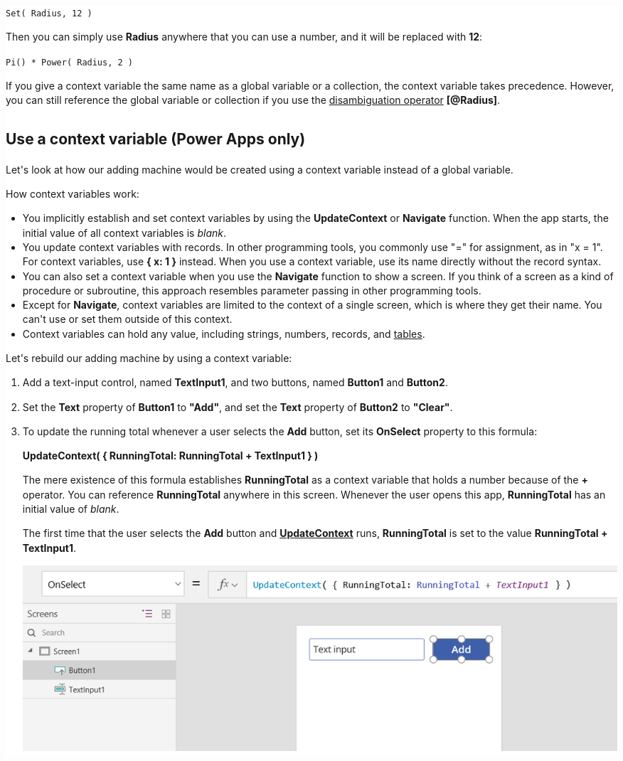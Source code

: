 `Set( Radius, 12 )`

Then you can simply use **Radius** anywhere that you can use a number, and it will be replaced with **12**:

`Pi() * Power( Radius, 2 )`

If you give a context variable the same name as a global variable or a collection, the context variable takes precedence. However, you can still reference the global variable or collection if you use the [disambiguation operator](/powerapps/maker/canvas-apps/functions/operators) **[@Radius]**.

## Use a context variable (Power Apps only)

Let's look at how our adding machine would be created using a context variable instead of a global variable.

How context variables work:

* You implicitly establish and set context variables by using the **UpdateContext** or **Navigate** function. When the app starts, the initial value of all context variables is *blank*.
* You update context variables with records. In other programming tools, you commonly use "=" for assignment, as in "x = 1". For context variables, use **{ x: 1 }** instead. When you use a context variable, use its name directly without the record syntax.
* You can also set a context variable when you use the **Navigate** function to show a screen. If you think of a screen as a kind of procedure or subroutine, this approach resembles parameter passing in other programming tools.
* Except for **Navigate**, context variables are limited to the context of a single screen, which is where they get their name. You can't use or set them outside of this context.
* Context variables can hold any value, including strings, numbers, records, and [tables](tables.md).

Let's rebuild our adding machine by using a context variable:

1. Add a text-input control, named **TextInput1**, and two buttons, named **Button1** and **Button2**.

2. Set the **Text** property of **Button1** to **"Add"**, and set the **Text** property of **Button2** to  **"Clear"**.

3. To update the running total whenever a user selects the **Add** button, set its **OnSelect** property to this formula:

    **UpdateContext( { RunningTotal: RunningTotal + TextInput1 } )**

    The mere existence of this formula establishes **RunningTotal** as a context variable that holds a number because of the **+** operator. You can reference **RunningTotal** anywhere in this screen. Whenever the user opens this app, **RunningTotal** has an initial value of *blank*.

    The first time that the user selects the **Add** button and **[UpdateContext](/powerapps/maker/canvas-apps/functions/function-updatecontext)** runs, **RunningTotal** is set to the value **RunningTotal + TextInput1**.

    ![OnSelect property of the Add button](media/variables/context-variable-1.png "OnSelect property of the Add button")

